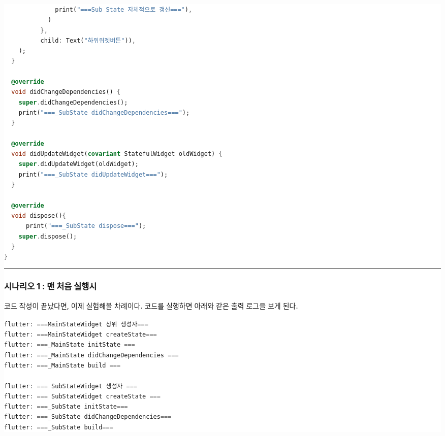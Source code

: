```dart
              print("===Sub State 자체적으로 갱신==="),
            )
          },
          child: Text("하위위젯버튼")),
    );
  }

  @override
  void didChangeDependencies() {
    super.didChangeDependencies();
    print("===_SubState didChangeDependencies===");
  }

  @override
  void didUpdateWidget(covariant StatefulWidget oldWidget) {
    super.didUpdateWidget(oldWidget);
    print("===_SubState didUpdateWidget===");
  }
  
  @override
  void dispose(){
	  print("===_SubState dispose===");
    super.dispose();
  }
}
```

---

### 시나리오 1 : 맨 처음 실행시
코드 작성이 끝났다면, 이제 실험해볼 차례이다. 코드를 실행하면 아래와 같은 출력 로그을 보게 된다.

```dart
flutter: ===MainStateWidget 상위 생성자===
flutter: ===MainStateWidget createState===
flutter: ===_MainState initState ===
flutter: ===_MainState didChangeDependencies ===
flutter: ===_MainState build ===

flutter: === SubStateWidget 생성자 ===
flutter: === SubStateWidget createState ===
flutter: ===_SubState initState===
flutter: ===_SubState didChangeDependencies===
flutter: ===_SubState build===
```
